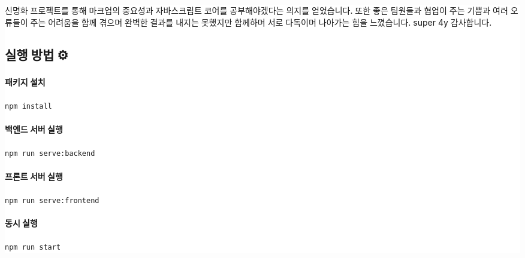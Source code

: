 <tr>
    <th>신명화</th>  
    <td>프로젝트를 통해 마크업의 중요성과 자바스크립트 코어를 공부해야겠다는 의지를 얻었습니다. 또한 좋은 팀원들과 협업이 주는 기쁨과 여러 오류들이 주는 어려움을 함께 겪으며 완벽한 결과를 내지는 못했지만 함께하며 서로 다독이며 나아가는 힘을 느꼈습니다. super 4y 감사합니다.</td>

  </tr>
  </table>
<br>

## 실행 방법 ⚙️

#### 패키지 설치

```bash
npm install
```

#### 백엔드 서버 실행

```bash
npm run serve:backend
```

#### 프론트 서버 실행

```bash
npm run serve:frontend
```

#### 동시 실행

```bash
npm run start
```
